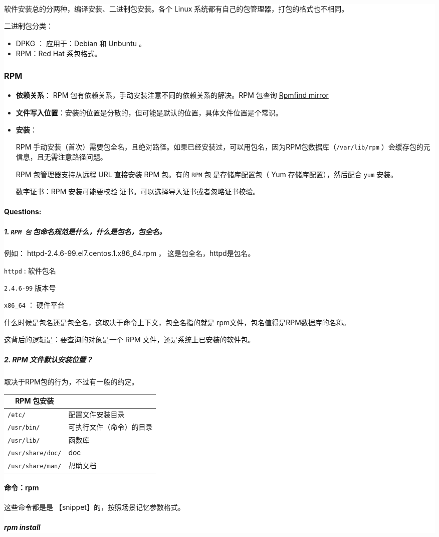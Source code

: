 软件安装总的分两种，编译安装、二进制包安装。各个 Linux 系统都有自己的包管理器，打包的格式也不相同。

二进制包分类：

- DPKG ： 应用于：Debian 和 Unbuntu 。
- RPM：Red Hat 系包格式。


### RPM 

- **依赖关系**： RPM 包有依赖关系，手动安装注意不同的依赖关系的解决。RPM 包查询 [Rpmfind mirror](https://rpmfind.net/)

- **文件写入位置**：安装的位置是分散的，但可能是默认的位置，具体文件位置是个常识。

- **安装**： 

  RPM 手动安装（首次）需要包全名，且绝对路径。如果已经安装过，可以用包名，因为RPM包数据库（`/var/lib/rpm` ）会缓存包的元信息，且无需注意路径问题。

  RPM 包管理器支持从远程 URL 直接安装 RPM 包。有的 `RPM` 包 是存储库配置包（ Yum 存储库配置），然后配合 `yum` 安装。

  数字证书：RPM 安装可能要校验 证书。可以选择导入证书或者忽略证书校验。

#### Questions:

##### 1. `RPM 包` 包命名规范是什么，什么是包名，包全名。

例如： httpd-2.4.6-99.el7.centos.1.x86_64.rpm ， 这是包全名，httpd是包名。

`httpd` : 软件包名

`2.4.6-99` 版本号

`x86_64` ： 硬件平台

什么时候是包名还是包全名，这取决于命令上下文，包全名指的就是 rpm文件，包名值得是RPM数据库的名称。

这背后的逻辑是：要查询的对象是一个 RPM 文件，还是系统上已安装的软件包。

##### 2. RPM 文件默认安装位置？

取决于RPM包的行为，不过有一般的约定。

| RPM 包安装        |                          |
| ----------------- | ------------------------ |
| `/etc/`           | 配置文件安装目录         |
| `/usr/bin/`       | 可执行文件（命令）的目录 |
| `/usr/lib/`       | 函数库                   |
| `/usr/share/doc/` | doc                      |
| `/usr/share/man/` | 帮助文档                 |



#### 命令：rpm

这些命令都是是 【snippet】的，按照场景记忆参数格式。

##### rpm install
